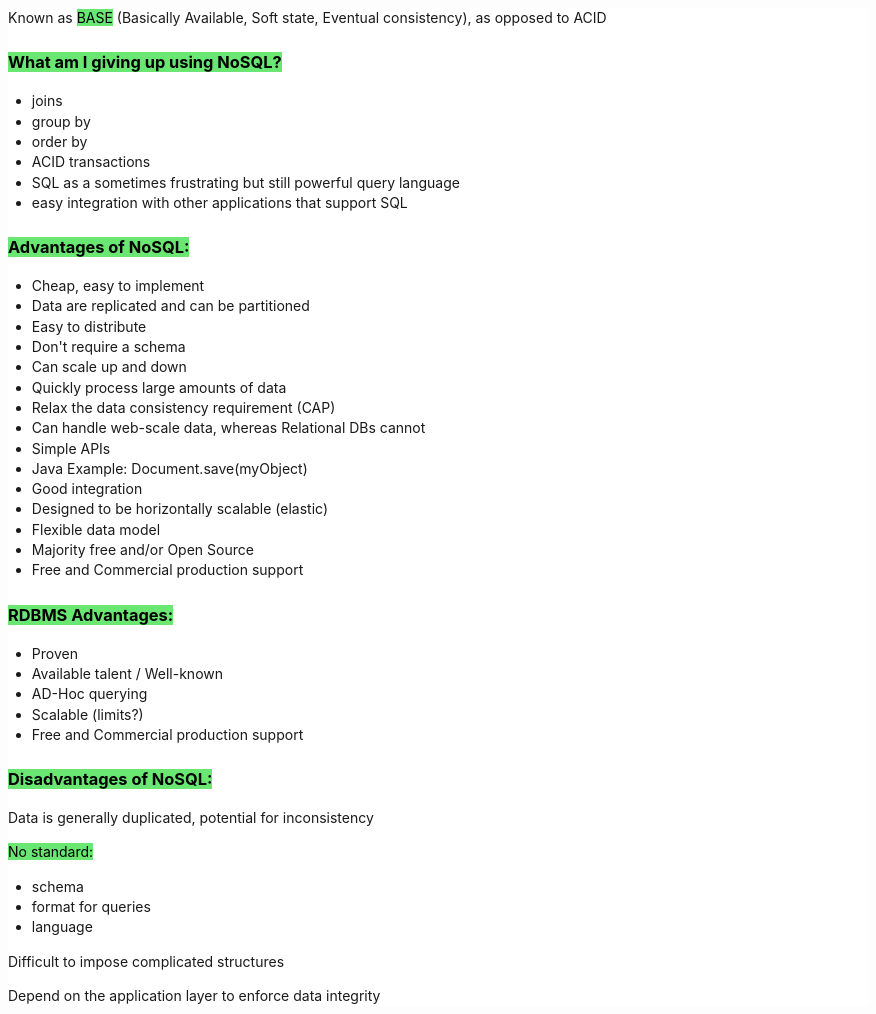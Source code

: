 Known as <mark style="background: #69E772;">BASE</mark> (Basically Available, Soft state, Eventual consistency), as opposed to ACID

### <mark style="background: #69E772;">What am I giving up using NoSQL?</mark>
- joins  
- group by  
- order by  
- ACID transactions  
- SQL as a sometimes frustrating but still powerful query language  
- easy integration with other applications that support SQL

### <mark style="background: #69E772;">Advantages of NoSQL:</mark>
- Cheap, easy to implement  
- Data are replicated and can be partitioned  
- Easy to distribute  
- Don't require a schema  
- Can scale up and down  
- Quickly process large amounts of data  
- Relax the data consistency requirement (CAP)  
- Can handle web-scale data, whereas Relational DBs cannot
- Simple APIs  
- Java Example: Document.save(myObject)  
- Good integration  
- Designed to be horizontally scalable (elastic)  
- Flexible data model  
- Majority free and/or Open Source 
- Free and Commercial production support

### <mark style="background: #69E772;">RDBMS Advantages:</mark>
- Proven  
- Available talent / Well-known  
- AD-Hoc querying  
- Scalable (limits?)  
- Free and Commercial production support

### <mark style="background: #69E772;">Disadvantages of NoSQL:</mark>

Data is generally duplicated, potential for inconsistency  

<mark style="background: #69E772;">No standard:</mark>
- schema  
- format for queries  
- language  

Difficult to impose complicated structures  

Depend on the application layer to enforce data integrity  
